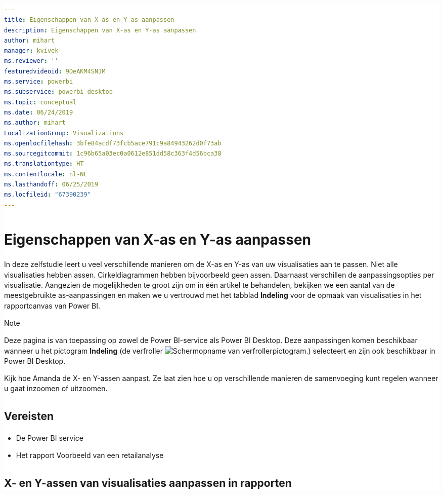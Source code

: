 ```yaml
---
title: Eigenschappen van X-as en Y-as aanpassen
description: Eigenschappen van X-as en Y-as aanpassen
author: mihart
manager: kvivek
ms.reviewer: ''
featuredvideoid: 9DeAKM4SNJM
ms.service: powerbi
ms.subservice: powerbi-desktop
ms.topic: conceptual
ms.date: 06/24/2019
ms.author: mihart
LocalizationGroup: Visualizations
ms.openlocfilehash: 3bfe84acdf73fcb5ace791c9a84943262d0f73ab
ms.sourcegitcommit: 1c96b65a03ec0a0612e851dd58c363f4d56bca38
ms.translationtype: HT
ms.contentlocale: nl-NL
ms.lasthandoff: 06/25/2019
ms.locfileid: "67390239"
---
```

# <a name="customize-x-axis-and-y-axis-properties"></a>Eigenschappen van X-as en Y-as aanpassen

In deze zelfstudie leert u veel verschillende manieren om de X-as en Y-as van uw visualisaties aan te passen. Niet alle visualisaties hebben assen. Cirkeldiagrammen hebben bijvoorbeeld geen assen. Daarnaast verschillen de aanpassingsopties per visualisatie. Aangezien de mogelijkheden te groot zijn om in één artikel te behandelen, bekijken we een aantal van de meestgebruikte as-aanpassingen en maken we u vertrouwd met het tabblad **Indeling** voor de opmaak van visualisaties in het rapportcanvas van Power BI.  

> [!NOTE]
> Deze pagina is van toepassing op zowel de Power BI-service als Power BI Desktop. Deze aanpassingen komen beschikbaar wanneer u het pictogram **Indeling** (de verfroller ![ Schermopname van verfrollerpictogram.](media/power-bi-visualization-customize-x-axis-and-y-axis/power-bi-paintroller.png)) selecteert en zijn ook beschikbaar in Power BI Desktop.

Kijk hoe Amanda de X- en Y-assen aanpast. Ze laat zien hoe u op verschillende manieren de samenvoeging kunt regelen wanneer u gaat inzoomen of uitzoomen.

<iframe width="560" height="315" src="https://www.youtube.com/embed/9DeAKM4SNJM" frameborder="0" allowfullscreen></iframe>

## <a name="prerequisites"></a>Vereisten

- De Power BI service

- Het rapport Voorbeeld van een retailanalyse

## <a name="customize-visualization-x--and-y-axes-in-reports"></a>X- en Y-assen van visualisaties aanpassen in rapporten
